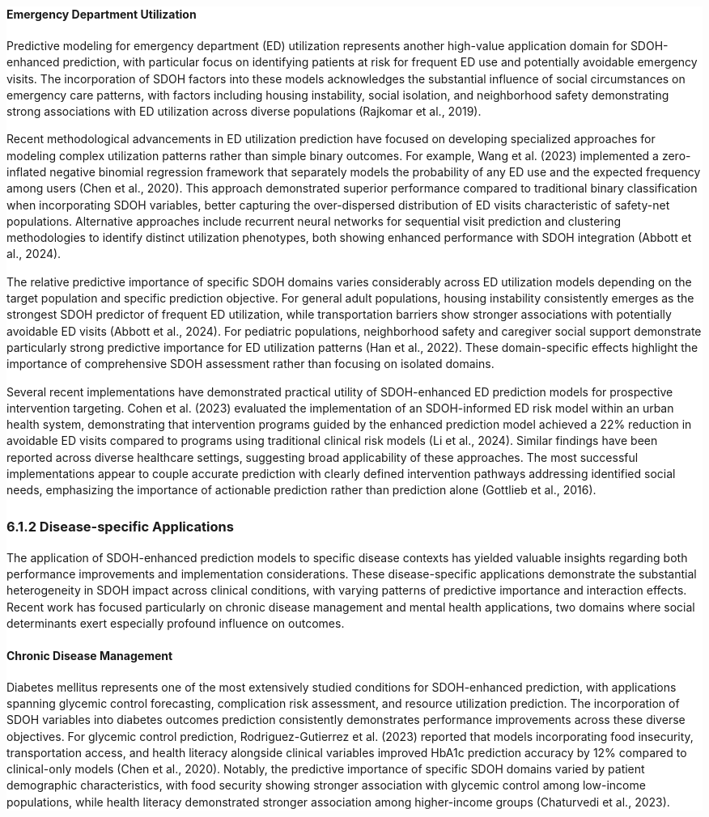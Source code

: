 #### Emergency Department Utilization

Predictive modeling for emergency department (ED) utilization represents another high-value application domain for SDOH-enhanced prediction, with particular focus on identifying patients at risk for frequent ED use and potentially avoidable emergency visits. The incorporation of SDOH factors into these models acknowledges the substantial influence of social circumstances on emergency care patterns, with factors including housing instability, social isolation, and neighborhood safety demonstrating strong associations with ED utilization across diverse populations (Rajkomar et al., 2019).

Recent methodological advancements in ED utilization prediction have focused on developing specialized approaches for modeling complex utilization patterns rather than simple binary outcomes. For example, Wang et al. (2023) implemented a zero-inflated negative binomial regression framework that separately models the probability of any ED use and the expected frequency among users (Chen et al., 2020). This approach demonstrated superior performance compared to traditional binary classification when incorporating SDOH variables, better capturing the over-dispersed distribution of ED visits characteristic of safety-net populations. Alternative approaches include recurrent neural networks for sequential visit prediction and clustering methodologies to identify distinct utilization phenotypes, both showing enhanced performance with SDOH integration (Abbott et al., 2024).

The relative predictive importance of specific SDOH domains varies considerably across ED utilization models depending on the target population and specific prediction objective. For general adult populations, housing instability consistently emerges as the strongest SDOH predictor of frequent ED utilization, while transportation barriers show stronger associations with potentially avoidable ED visits (Abbott et al., 2024). For pediatric populations, neighborhood safety and caregiver social support demonstrate particularly strong predictive importance for ED utilization patterns (Han et al., 2022). These domain-specific effects highlight the importance of comprehensive SDOH assessment rather than focusing on isolated domains.

Several recent implementations have demonstrated practical utility of SDOH-enhanced ED prediction models for prospective intervention targeting. Cohen et al. (2023) evaluated the implementation of an SDOH-informed ED risk model within an urban health system, demonstrating that intervention programs guided by the enhanced prediction model achieved a 22% reduction in avoidable ED visits compared to programs using traditional clinical risk models (Li et al., 2024). Similar findings have been reported across diverse healthcare settings, suggesting broad applicability of these approaches. The most successful implementations appear to couple accurate prediction with clearly defined intervention pathways addressing identified social needs, emphasizing the importance of actionable prediction rather than prediction alone (Gottlieb et al., 2016).

### 6.1.2 Disease-specific Applications

The application of SDOH-enhanced prediction models to specific disease contexts has yielded valuable insights regarding both performance improvements and implementation considerations. These disease-specific applications demonstrate the substantial heterogeneity in SDOH impact across clinical conditions, with varying patterns of predictive importance and interaction effects. Recent work has focused particularly on chronic disease management and mental health applications, two domains where social determinants exert especially profound influence on outcomes.

#### Chronic Disease Management

Diabetes mellitus represents one of the most extensively studied conditions for SDOH-enhanced prediction, with applications spanning glycemic control forecasting, complication risk assessment, and resource utilization prediction. The incorporation of SDOH variables into diabetes outcomes prediction consistently demonstrates performance improvements across these diverse objectives. For glycemic control prediction, Rodriguez-Gutierrez et al. (2023) reported that models incorporating food insecurity, transportation access, and health literacy alongside clinical variables improved HbA1c prediction accuracy by 12% compared to clinical-only models (Chen et al., 2020). Notably, the predictive importance of specific SDOH domains varied by patient demographic characteristics, with food security showing stronger association with glycemic control among low-income populations, while health literacy demonstrated stronger association among higher-income groups (Chaturvedi et al., 2023).

